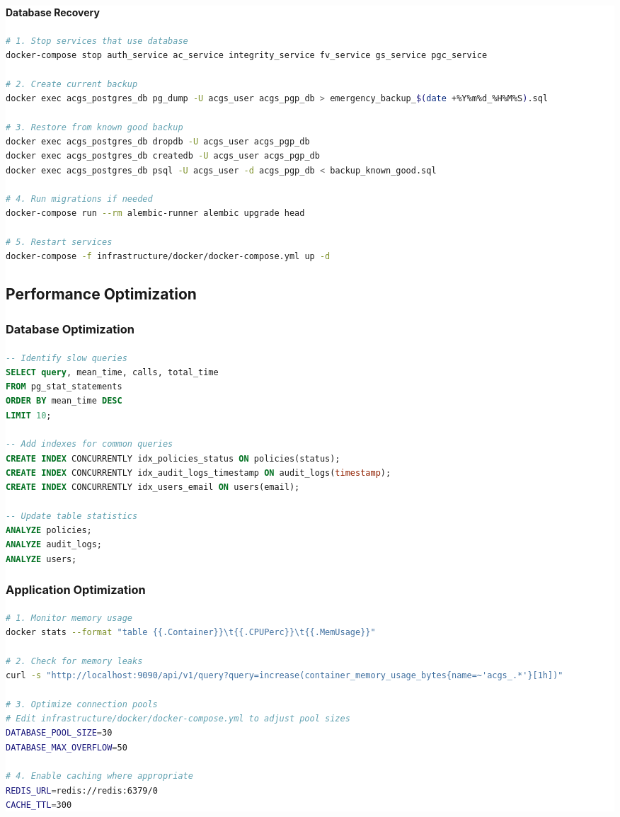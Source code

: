#### Database Recovery
```bash
# 1. Stop services that use database
docker-compose stop auth_service ac_service integrity_service fv_service gs_service pgc_service

# 2. Create current backup
docker exec acgs_postgres_db pg_dump -U acgs_user acgs_pgp_db > emergency_backup_$(date +%Y%m%d_%H%M%S).sql

# 3. Restore from known good backup
docker exec acgs_postgres_db dropdb -U acgs_user acgs_pgp_db
docker exec acgs_postgres_db createdb -U acgs_user acgs_pgp_db
docker exec acgs_postgres_db psql -U acgs_user -d acgs_pgp_db < backup_known_good.sql

# 4. Run migrations if needed
docker-compose run --rm alembic-runner alembic upgrade head

# 5. Restart services
docker-compose -f infrastructure/docker/docker-compose.yml up -d
```

## Performance Optimization

### Database Optimization
```sql
-- Identify slow queries
SELECT query, mean_time, calls, total_time 
FROM pg_stat_statements 
ORDER BY mean_time DESC 
LIMIT 10;

-- Add indexes for common queries
CREATE INDEX CONCURRENTLY idx_policies_status ON policies(status);
CREATE INDEX CONCURRENTLY idx_audit_logs_timestamp ON audit_logs(timestamp);
CREATE INDEX CONCURRENTLY idx_users_email ON users(email);

-- Update table statistics
ANALYZE policies;
ANALYZE audit_logs;
ANALYZE users;
```

### Application Optimization
```bash
# 1. Monitor memory usage
docker stats --format "table {{.Container}}\t{{.CPUPerc}}\t{{.MemUsage}}"

# 2. Check for memory leaks
curl -s "http://localhost:9090/api/v1/query?query=increase(container_memory_usage_bytes{name=~'acgs_.*'}[1h])"

# 3. Optimize connection pools
# Edit infrastructure/docker/docker-compose.yml to adjust pool sizes
DATABASE_POOL_SIZE=30
DATABASE_MAX_OVERFLOW=50

# 4. Enable caching where appropriate
REDIS_URL=redis://redis:6379/0
CACHE_TTL=300
```
